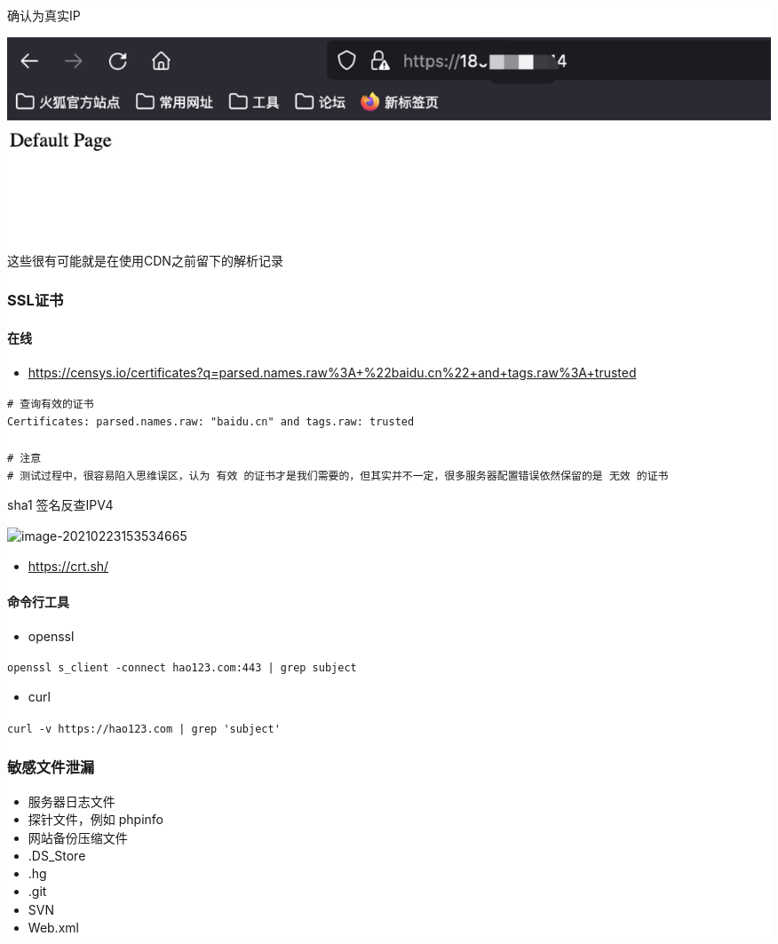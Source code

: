 确认为真实IP

![image-20210901095559956](%E7%BB%95%E8%BF%87CDN%E5%AF%BB%E6%89%BE%E7%9C%9F%E5%AE%9EIP.assets/image-20210901095559956.png)

这些很有可能就是在使用CDN之前留下的解析记录

### SSL证书

#### 在线

- https://censys.io/certificates?q=parsed.names.raw%3A+%22baidu.cn%22+and+tags.raw%3A+trusted

```
# 查询有效的证书
Certificates: parsed.names.raw: "baidu.cn" and tags.raw: trusted

# 注意
# 测试过程中，很容易陷入思维误区，认为 有效 的证书才是我们需要的，但其实并不一定，很多服务器配置错误依然保留的是 无效 的证书
```

sha1 签名反查IPV4

![image-20210223153534665](/Users/d4m1ts/d4m1ts/📒/有道云/_ALL/其他/绕过CDN寻找真实IP.assets/image-20210223153534665.png)

- https://crt.sh/

#### 命令行工具

- openssl

```
openssl s_client -connect hao123.com:443 | grep subject
```

- curl

```
curl -v https://hao123.com | grep 'subject'
```



### 敏感文件泄漏

- 服务器日志文件
- 探针文件，例如 phpinfo
- 网站备份压缩文件
- .DS_Store
- .hg
- .git
- SVN
- Web.xml

